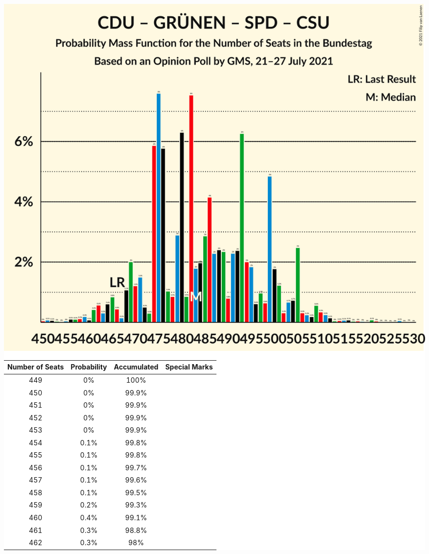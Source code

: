 ![Graph with seats probability mass function not yet produced](2021-07-27-GMS-coalitions-seats-pmf-cdu–grünen–spd–csu.png "Seats Probability Mass Function")

| Number of Seats | Probability | Accumulated | Special Marks |
|:---------------:|:-----------:|:-----------:|:-------------:|
| 449 | 0% | 100% |  |
| 450 | 0% | 99.9% |  |
| 451 | 0% | 99.9% |  |
| 452 | 0% | 99.9% |  |
| 453 | 0% | 99.9% |  |
| 454 | 0.1% | 99.8% |  |
| 455 | 0.1% | 99.8% |  |
| 456 | 0.1% | 99.7% |  |
| 457 | 0.1% | 99.6% |  |
| 458 | 0.1% | 99.5% |  |
| 459 | 0.2% | 99.3% |  |
| 460 | 0.4% | 99.1% |  |
| 461 | 0.3% | 98.8% |  |
| 462 | 0.3% | 98% |  |